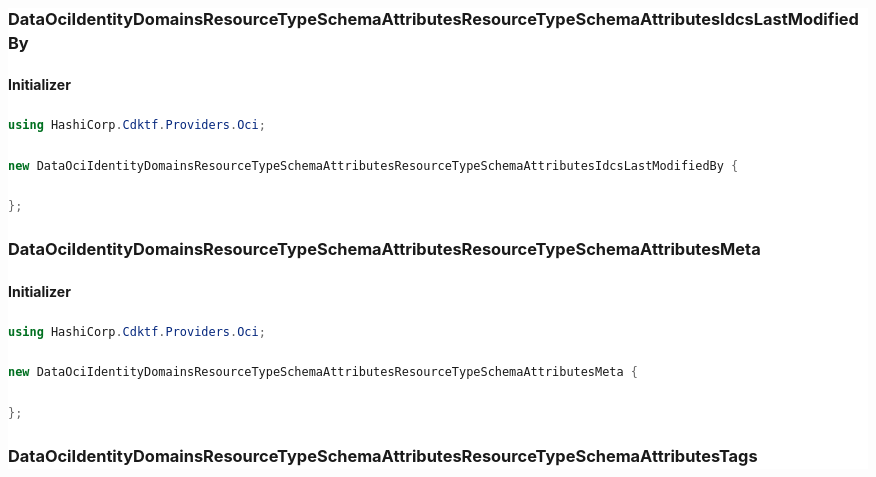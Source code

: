 
### DataOciIdentityDomainsResourceTypeSchemaAttributesResourceTypeSchemaAttributesIdcsLastModifiedBy <a name="DataOciIdentityDomainsResourceTypeSchemaAttributesResourceTypeSchemaAttributesIdcsLastModifiedBy" id="rhizo-co-terraform-provider-oci.dataOciIdentityDomainsResourceTypeSchemaAttributes.DataOciIdentityDomainsResourceTypeSchemaAttributesResourceTypeSchemaAttributesIdcsLastModifiedBy"></a>

#### Initializer <a name="Initializer" id="rhizo-co-terraform-provider-oci.dataOciIdentityDomainsResourceTypeSchemaAttributes.DataOciIdentityDomainsResourceTypeSchemaAttributesResourceTypeSchemaAttributesIdcsLastModifiedBy.Initializer"></a>

```csharp
using HashiCorp.Cdktf.Providers.Oci;

new DataOciIdentityDomainsResourceTypeSchemaAttributesResourceTypeSchemaAttributesIdcsLastModifiedBy {

};
```


### DataOciIdentityDomainsResourceTypeSchemaAttributesResourceTypeSchemaAttributesMeta <a name="DataOciIdentityDomainsResourceTypeSchemaAttributesResourceTypeSchemaAttributesMeta" id="rhizo-co-terraform-provider-oci.dataOciIdentityDomainsResourceTypeSchemaAttributes.DataOciIdentityDomainsResourceTypeSchemaAttributesResourceTypeSchemaAttributesMeta"></a>

#### Initializer <a name="Initializer" id="rhizo-co-terraform-provider-oci.dataOciIdentityDomainsResourceTypeSchemaAttributes.DataOciIdentityDomainsResourceTypeSchemaAttributesResourceTypeSchemaAttributesMeta.Initializer"></a>

```csharp
using HashiCorp.Cdktf.Providers.Oci;

new DataOciIdentityDomainsResourceTypeSchemaAttributesResourceTypeSchemaAttributesMeta {

};
```


### DataOciIdentityDomainsResourceTypeSchemaAttributesResourceTypeSchemaAttributesTags <a name="DataOciIdentityDomainsResourceTypeSchemaAttributesResourceTypeSchemaAttributesTags" id="rhizo-co-terraform-provider-oci.dataOciIdentityDomainsResourceTypeSchemaAttributes.DataOciIdentityDomainsResourceTypeSchemaAttributesResourceTypeSchemaAttributesTags"></a>
